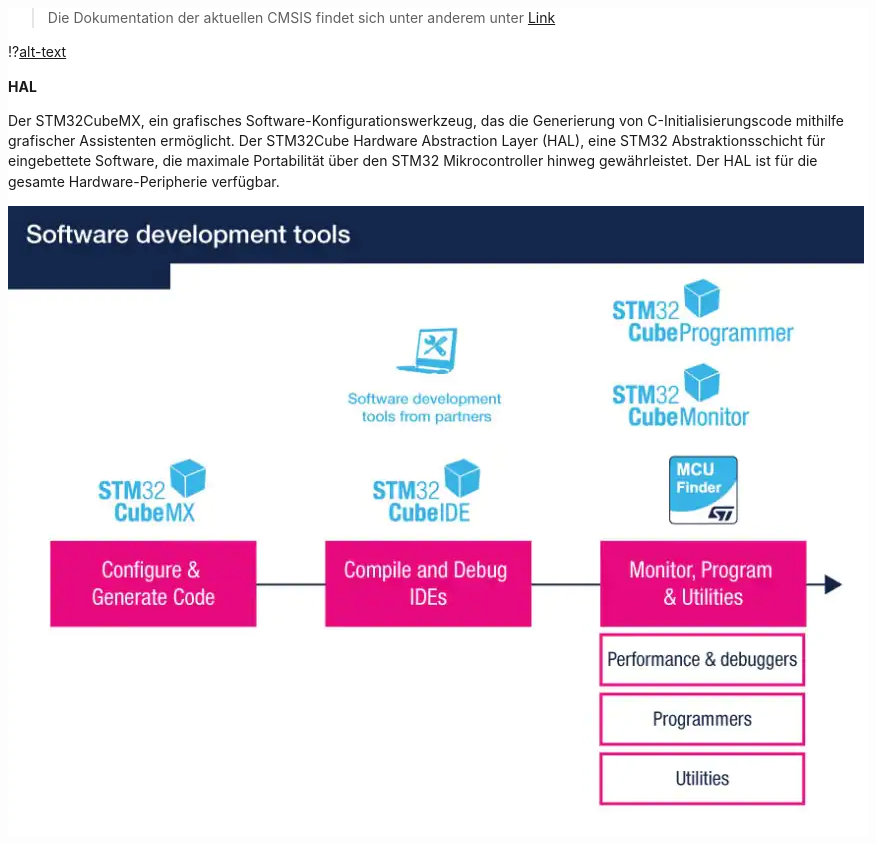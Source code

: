 > Die Dokumentation der aktuellen CMSIS findet sich unter anderem unter [Link](https://www.keil.com/pack/doc/cmsis/RTOS/html/group__CMSIS__RTOS__ThreadMgmt.html)

!?[alt-text](https://www.youtube.com/watch?v=ttXW58-drYw)

**HAL**

Der STM32CubeMX, ein grafisches Software-Konfigurationswerkzeug, das die Generierung von C-Initialisierungscode mithilfe grafischer Assistenten ermöglicht. Der STM32Cube Hardware Abstraction Layer (HAL), eine STM32 Abstraktionsschicht für eingebettete Software, die maximale Portabilität über den STM32 Mikrocontroller hinweg gewährleistet. Der HAL ist für die gesamte Hardware-Peripherie verfügbar.

![alt-text](../images/11_CortexM/stm32_software_development_tools.png "STM32 Tool Chain Dokumentation [Link](https://www.st.com/en/development-tools/stm32cubemx.html)")

